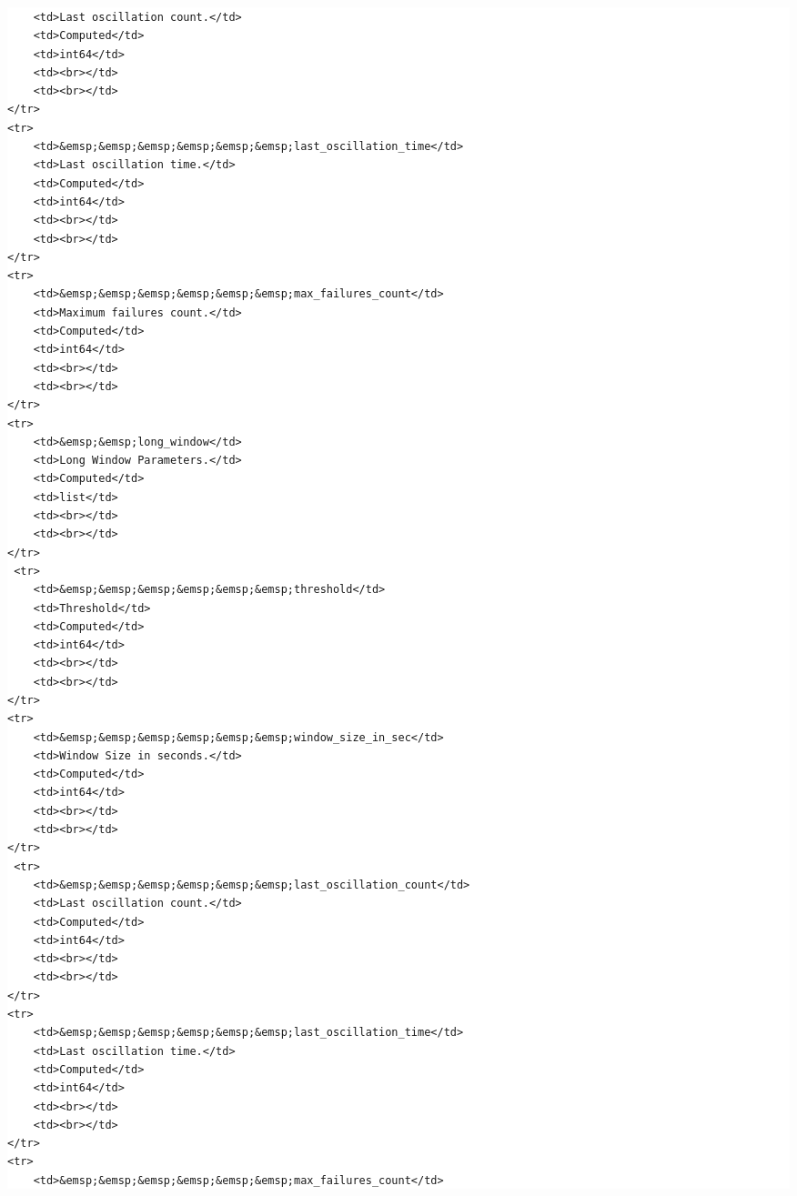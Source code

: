         <td>Last oscillation count.</td>
        <td>Computed</td>
        <td>int64</td>
        <td><br></td>
        <td><br></td>
    </tr>
    <tr>
        <td>&emsp;&emsp;&emsp;&emsp;&emsp;&emsp;last_oscillation_time</td>
        <td>Last oscillation time.</td>
        <td>Computed</td>
        <td>int64</td>
        <td><br></td>
        <td><br></td>
    </tr>
    <tr>
        <td>&emsp;&emsp;&emsp;&emsp;&emsp;&emsp;max_failures_count</td>
        <td>Maximum failures count.</td>
        <td>Computed</td>
        <td>int64</td>
        <td><br></td>
        <td><br></td>
    </tr>
    <tr>
        <td>&emsp;&emsp;long_window</td>
        <td>Long Window Parameters.</td>
        <td>Computed</td>
        <td>list</td>
        <td><br></td>
        <td><br></td>
    </tr>
     <tr>
        <td>&emsp;&emsp;&emsp;&emsp;&emsp;&emsp;threshold</td>
        <td>Threshold</td>
        <td>Computed</td>
        <td>int64</td>
        <td><br></td>
        <td><br></td>
    </tr>
    <tr>
        <td>&emsp;&emsp;&emsp;&emsp;&emsp;&emsp;window_size_in_sec</td>
        <td>Window Size in seconds.</td>
        <td>Computed</td>
        <td>int64</td>
        <td><br></td>
        <td><br></td>
    </tr>
     <tr>
        <td>&emsp;&emsp;&emsp;&emsp;&emsp;&emsp;last_oscillation_count</td>
        <td>Last oscillation count.</td>
        <td>Computed</td>
        <td>int64</td>
        <td><br></td>
        <td><br></td>
    </tr>
    <tr>
        <td>&emsp;&emsp;&emsp;&emsp;&emsp;&emsp;last_oscillation_time</td>
        <td>Last oscillation time.</td>
        <td>Computed</td>
        <td>int64</td>
        <td><br></td>
        <td><br></td>
    </tr>
    <tr>
        <td>&emsp;&emsp;&emsp;&emsp;&emsp;&emsp;max_failures_count</td>